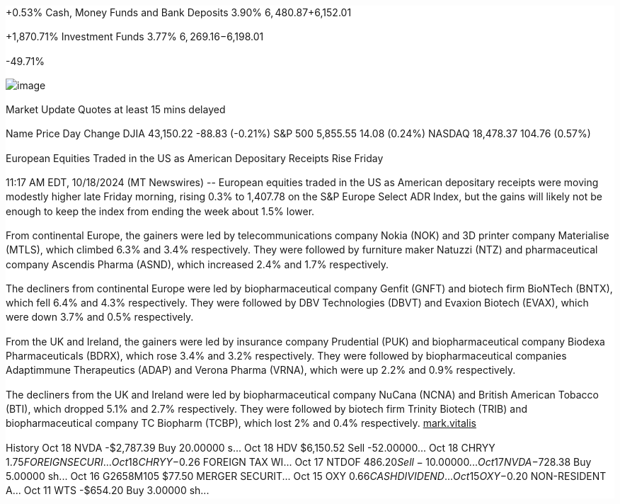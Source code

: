 +0.53%
Cash, Money Funds and Bank Deposits
3.90%
$6,480.87
+$6,152.01

+1,870.71%
Investment Funds
3.77%
$6,269.16
-$6,198.01

-49.71%

<img src="/img/image25.8.png" alt="image" width="600" height="400" />

Market Update
Quotes at least 15 mins delayed

Name	Price	Day Change
DJIA	43,150.22	 -88.83 (-0.21%)
S&P 500	5,855.55	 14.08 (0.24%)
NASDAQ	18,478.37	 104.76 (0.57%)
<p>
European Equities Traded in the US as American Depositary Receipts Rise Friday

11:17 AM EDT, 10/18/2024 (MT Newswires) -- European equities traded in the US as American depositary receipts were moving modestly higher late Friday morning, rising 0.3% to 1,407.78 on the S&P Europe Select ADR Index, but the gains will likely not be enough to keep the index from ending the week about 1.5% lower.

From continental Europe, the gainers were led by telecommunications company Nokia (NOK) and 3D printer company Materialise (MTLS), which climbed 6.3% and 3.4% respectively. They were followed by furniture maker Natuzzi (NTZ) and pharmaceutical company Ascendis Pharma (ASND), which increased 2.4% and 1.7% respectively.

The decliners from continental Europe were led by biopharmaceutical company Genfit (GNFT) and biotech firm BioNTech (BNTX), which fell 6.4% and 4.3% respectively. They were followed by DBV Technologies (DBVT) and Evaxion Biotech (EVAX), which were down 3.7% and 0.5% respectively.

From the UK and Ireland, the gainers were led by insurance company Prudential (PUK) and biopharmaceutical company Biodexa Pharmaceuticals (BDRX), which rose 3.4% and 3.2% respectively. They were followed by biopharmaceutical companies Adaptimmune Therapeutics (ADAP) and Verona Pharma (VRNA), which were up 2.2% and 0.9% respectively.

The decliners from the UK and Ireland were led by biopharmaceutical company NuCana (NCNA) and British American Tobacco (BTI), which dropped 5.1% and 2.7% respectively. They were followed by biotech firm Trinity Biotech (TRIB) and biopharmaceutical company TC Biopharm (TCBP), which lost 2% and 0.4% respectively.
[mark.vitalis](markvitalis@hotmail.com)

History
Oct 18	NVDA 	-$2,787.39	Buy 20.00000 s...
Oct 18	HDV 	$6,150.52	Sell -52.00000...
Oct 18	CHRYY 	$1.75	FOREIGN SECURI...
Oct 18	CHRYY 	-$0.26	FOREIGN TAX WI...
Oct 17	NTDOF 	$486.20	Sell -10.00000...
Oct 17	NVDA 	-$728.38	Buy 5.00000 sh...
Oct 16	G2658M105 	$77.50	MERGER SECURIT...
Oct 15	OXY 	$0.66	CASH DIVIDEND ...
Oct 15	OXY 	-$0.20	NON-RESIDENT A...
Oct 11	WTS 	-$654.20	Buy 3.00000 sh...
